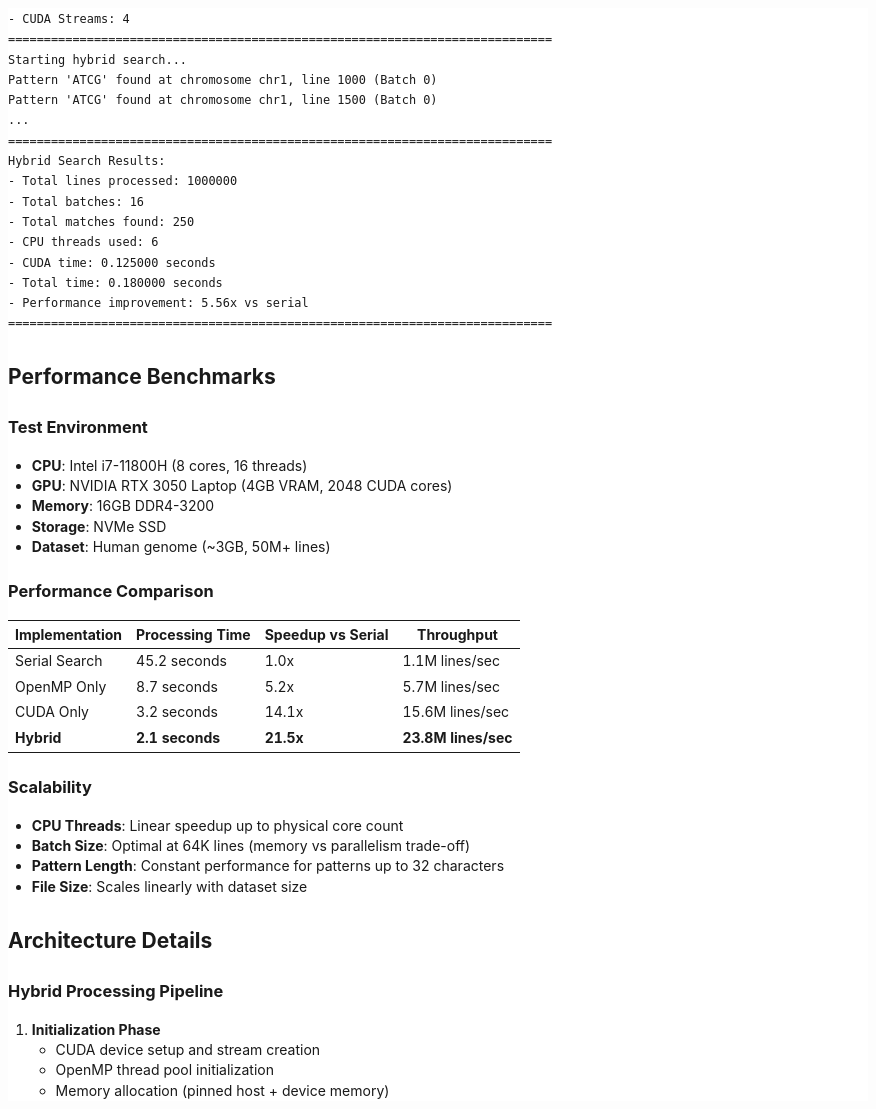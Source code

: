 ```
- CUDA Streams: 4
============================================================================
Starting hybrid search...
Pattern 'ATCG' found at chromosome chr1, line 1000 (Batch 0)
Pattern 'ATCG' found at chromosome chr1, line 1500 (Batch 0)
...
============================================================================
Hybrid Search Results:
- Total lines processed: 1000000
- Total batches: 16
- Total matches found: 250
- CPU threads used: 6
- CUDA time: 0.125000 seconds
- Total time: 0.180000 seconds
- Performance improvement: 5.56x vs serial
============================================================================
```

## Performance Benchmarks

### Test Environment
- **CPU**: Intel i7-11800H (8 cores, 16 threads)
- **GPU**: NVIDIA RTX 3050 Laptop (4GB VRAM, 2048 CUDA cores)
- **Memory**: 16GB DDR4-3200
- **Storage**: NVMe SSD
- **Dataset**: Human genome (~3GB, 50M+ lines)

### Performance Comparison
| Implementation | Processing Time | Speedup vs Serial | Throughput |
|---------------|----------------|-------------------|------------|
| Serial Search | 45.2 seconds   | 1.0x             | 1.1M lines/sec |
| OpenMP Only   | 8.7 seconds    | 5.2x             | 5.7M lines/sec |
| CUDA Only     | 3.2 seconds    | 14.1x            | 15.6M lines/sec |
| **Hybrid**    | **2.1 seconds** | **21.5x**       | **23.8M lines/sec** |

### Scalability
- **CPU Threads**: Linear speedup up to physical core count
- **Batch Size**: Optimal at 64K lines (memory vs parallelism trade-off)
- **Pattern Length**: Constant performance for patterns up to 32 characters
- **File Size**: Scales linearly with dataset size

## Architecture Details

### Hybrid Processing Pipeline

1. **Initialization Phase**
   - CUDA device setup and stream creation
   - OpenMP thread pool initialization
   - Memory allocation (pinned host + device memory)
